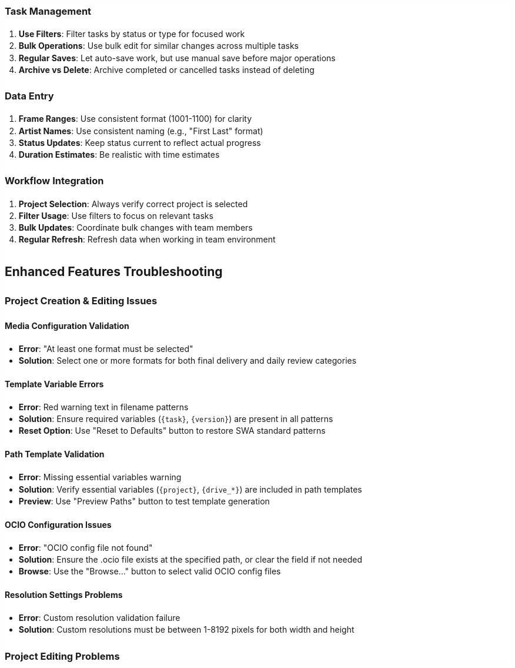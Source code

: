 ### **Task Management**
1. **Use Filters**: Filter tasks by status or type for focused work
2. **Bulk Operations**: Use bulk edit for similar changes across multiple tasks
3. **Regular Saves**: Let auto-save work, but use manual save before major operations
4. **Archive vs Delete**: Archive completed or cancelled tasks instead of deleting

### **Data Entry**
1. **Frame Ranges**: Use consistent format (1001-1100) for clarity
2. **Artist Names**: Use consistent naming (e.g., "First Last" format)
3. **Status Updates**: Keep status current to reflect actual progress
4. **Duration Estimates**: Be realistic with time estimates

### **Workflow Integration**
1. **Project Selection**: Always verify correct project is selected
2. **Filter Usage**: Use filters to focus on relevant tasks
3. **Bulk Updates**: Coordinate bulk changes with team members
4. **Regular Refresh**: Refresh data when working in team environment

## Enhanced Features Troubleshooting

### **Project Creation & Editing Issues**

#### **Media Configuration Validation**
- **Error**: "At least one format must be selected"
- **Solution**: Select one or more formats for both final delivery and daily review categories

#### **Template Variable Errors**
- **Error**: Red warning text in filename patterns
- **Solution**: Ensure required variables (`{task}`, `{version}`) are present in all patterns
- **Reset Option**: Use "Reset to Defaults" button to restore SWA standard patterns

#### **Path Template Validation**
- **Error**: Missing essential variables warning
- **Solution**: Verify essential variables (`{project}`, `{drive_*}`) are included in path templates
- **Preview**: Use "Preview Paths" button to test template generation

#### **OCIO Configuration Issues**
- **Error**: "OCIO config file not found"
- **Solution**: Ensure the .ocio file exists at the specified path, or clear the field if not needed
- **Browse**: Use the "Browse..." button to select valid OCIO config files

#### **Resolution Settings Problems**
- **Error**: Custom resolution validation failure
- **Solution**: Custom resolutions must be between 1-8192 pixels for both width and height

### **Project Editing Problems**
